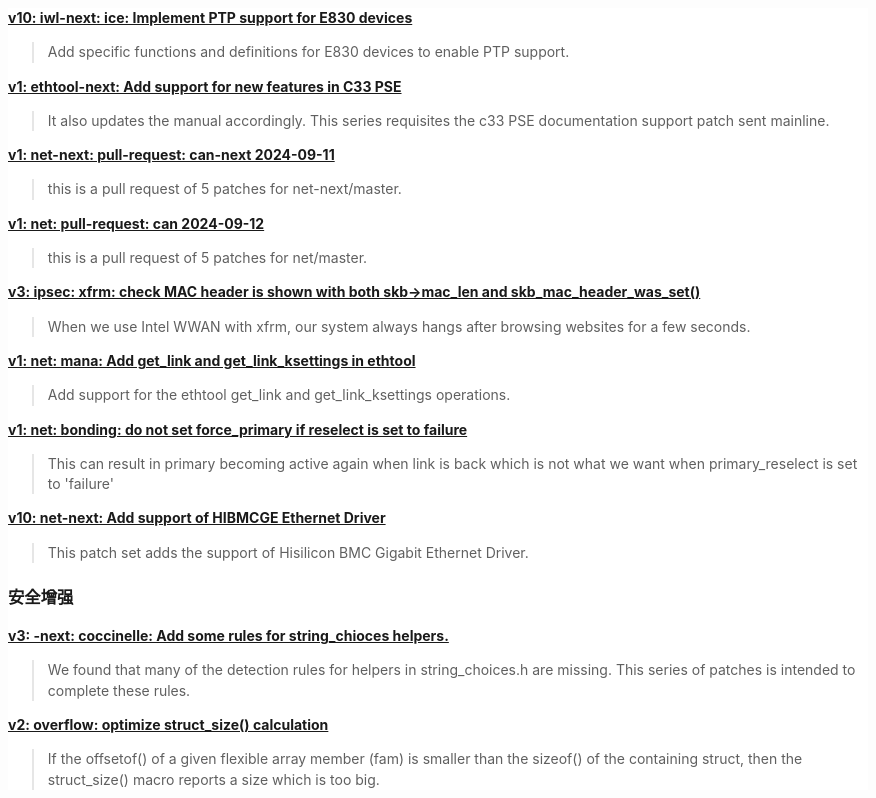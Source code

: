 **[v10: iwl-next: ice: Implement PTP support for E830 devices](http://lore.kernel.org/netdev/20240912094720.832348-9-karol.kolacinski@intel.com/)**

> Add specific functions and definitions for E830 devices to enable
> PTP support.

**[v1: ethtool-next: Add support for new features in C33 PSE](http://lore.kernel.org/netdev/20240912-feature_poe_power_cap-v1-0-499e3dd996d7@bootlin.com/)**

> It also updates the manual accordingly.
> This series requisites the c33 PSE documentation support patch sent
> mainline.

**[v1: net-next: pull-request: can-next 2024-09-11](http://lore.kernel.org/netdev/20240912080438.2826895-1-mkl@pengutronix.de/)**

> this is a pull request of 5 patches for net-next/master.


**[v1: net: pull-request: can 2024-09-12](http://lore.kernel.org/netdev/20240912075804.2825408-1-mkl@pengutronix.de/)**

> this is a pull request of 5 patches for net/master.

**[v3: ipsec: xfrm: check MAC header is shown with both skb->mac_len and skb_mac_header_was_set()](http://lore.kernel.org/netdev/20240912075555.225316-1-en-wei.wu@canonical.com/)**

> When we use Intel WWAN with xfrm, our system always hangs after
> browsing websites for a few seconds.

**[v1: net: mana: Add get_link and get_link_ksettings in ethtool](http://lore.kernel.org/netdev/1726127083-28538-1-git-send-email-ernis@linux.microsoft.com/)**

> Add support for the ethtool get_link and get_link_ksettings
> operations.

**[v1: net: bonding: do not set force_primary if reselect is set to failure](http://lore.kernel.org/netdev/20240912064043.36956-1-suresh2514@gmail.com/)**

> This can result in primary becoming active again when link is back which
> is not what we want when primary_reselect is set to 'failure'

**[v10: net-next: Add support of HIBMCGE Ethernet Driver](http://lore.kernel.org/netdev/20240912025127.3912972-1-shaojijie@huawei.com/)**

> This patch set adds the support of Hisilicon BMC Gigabit Ethernet Driver.

### 安全增强

**[v3: -next: coccinelle: Add some rules for string_chioces helpers.](http://lore.kernel.org/linux-hardening/20240911010927.741343-1-lihongbo22@huawei.com/)**

> We found that many of the detection rules for helpers in
> string_choices.h are missing. This series of patches is
> intended to complete these rules.

**[v2: overflow: optimize struct_size() calculation](http://lore.kernel.org/linux-hardening/20240910024952.1590207-1-mailhol.vincent@wanadoo.fr/)**

> If the offsetof() of a given flexible array member (fam) is smaller
> than the sizeof() of the containing struct, then the struct_size()
> macro reports a size which is too big.
